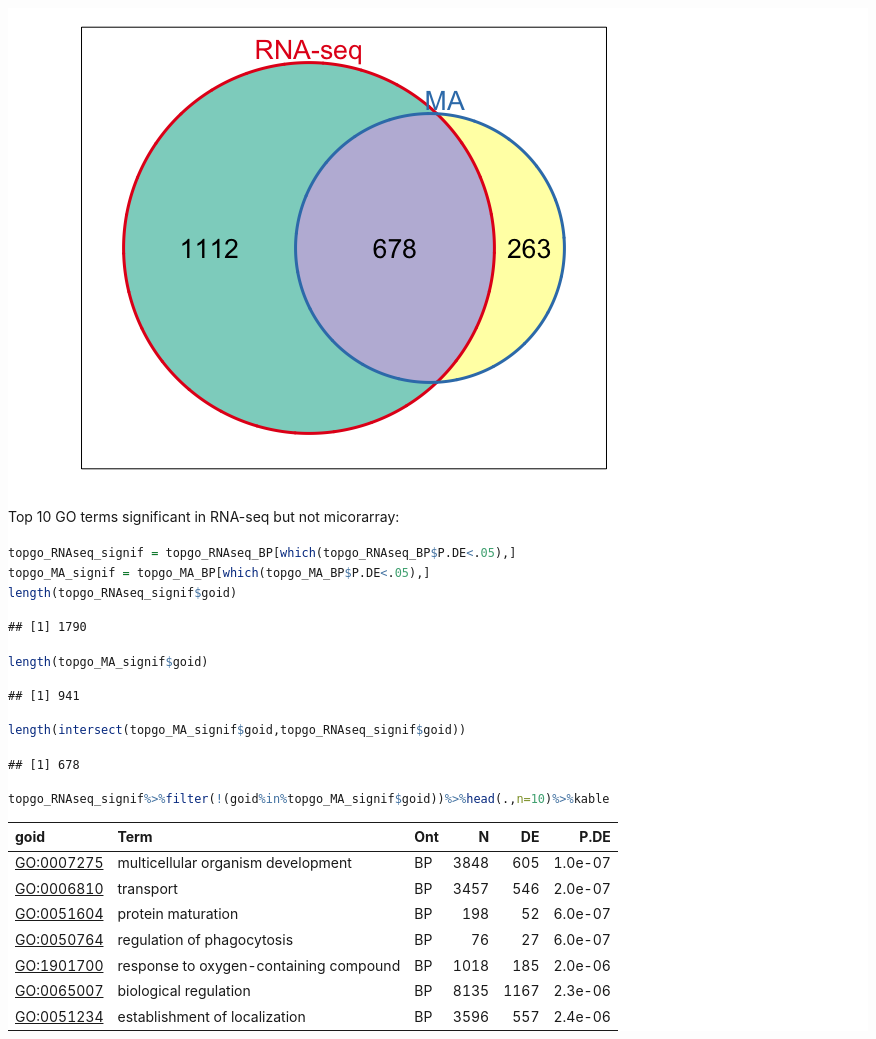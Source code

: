 ![](knitr-figs/unnamed-chunk-25-1.png)

Top 10 GO terms significant in RNA-seq but not micorarray:

``` r
topgo_RNAseq_signif = topgo_RNAseq_BP[which(topgo_RNAseq_BP$P.DE<.05),]
topgo_MA_signif = topgo_MA_BP[which(topgo_MA_BP$P.DE<.05),]
length(topgo_RNAseq_signif$goid)
```

    ## [1] 1790

``` r
length(topgo_MA_signif$goid)
```

    ## [1] 941

``` r
length(intersect(topgo_MA_signif$goid,topgo_RNAseq_signif$goid))
```

    ## [1] 678

``` r
topgo_RNAseq_signif%>%filter(!(goid%in%topgo_MA_signif$goid))%>%head(.,n=10)%>%kable
```

| goid         | Term                                       | Ont |     N|    DE|     P.DE|
|:-------------|:-------------------------------------------|:----|-----:|-----:|--------:|
| <GO:0007275> | multicellular organism development         | BP  |  3848|   605|  1.0e-07|
| <GO:0006810> | transport                                  | BP  |  3457|   546|  2.0e-07|
| <GO:0051604> | protein maturation                         | BP  |   198|    52|  6.0e-07|
| <GO:0050764> | regulation of phagocytosis                 | BP  |    76|    27|  6.0e-07|
| <GO:1901700> | response to oxygen-containing compound     | BP  |  1018|   185|  2.0e-06|
| <GO:0065007> | biological regulation                      | BP  |  8135|  1167|  2.3e-06|
| <GO:0051234> | establishment of localization              | BP  |  3596|   557|  2.4e-06|
